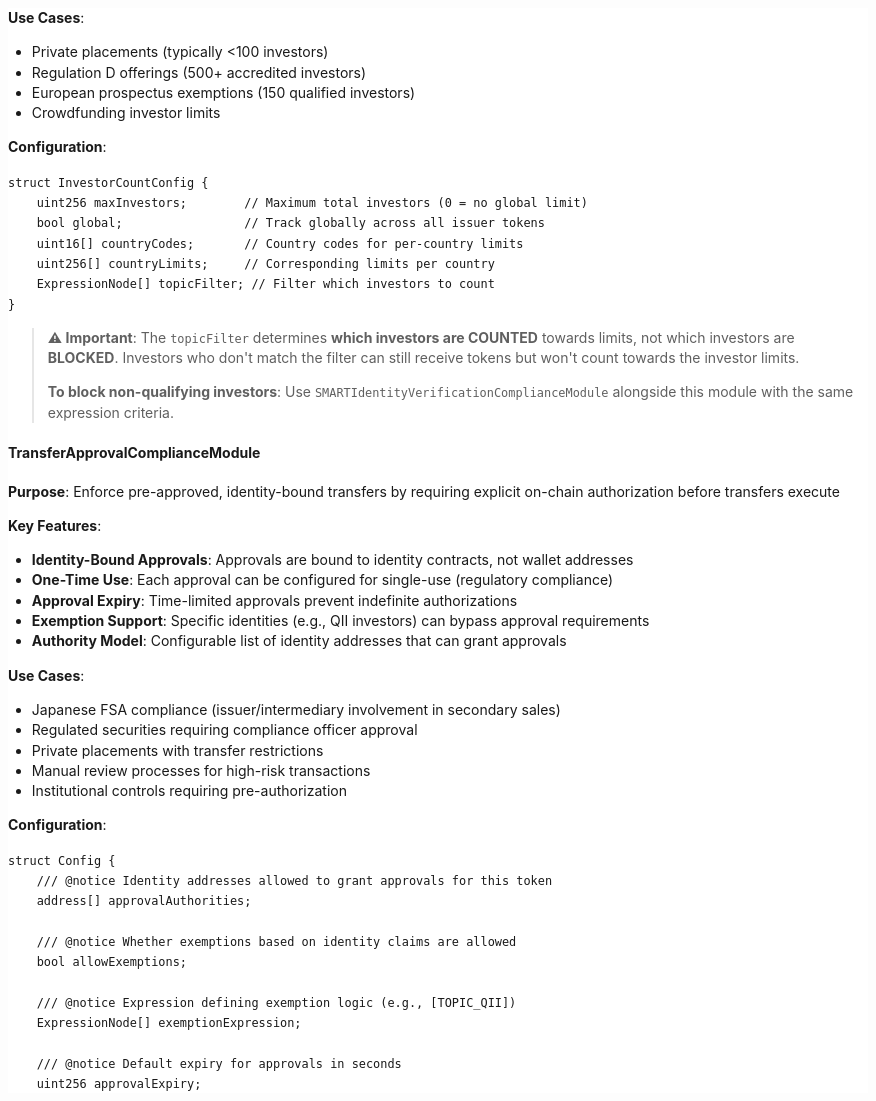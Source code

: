 **Use Cases**:

- Private placements (typically <100 investors)
- Regulation D offerings (500+ accredited investors)
- European prospectus exemptions (150 qualified investors)
- Crowdfunding investor limits

**Configuration**:

```solidity
struct InvestorCountConfig {
    uint256 maxInvestors;        // Maximum total investors (0 = no global limit)
    bool global;                 // Track globally across all issuer tokens
    uint16[] countryCodes;       // Country codes for per-country limits
    uint256[] countryLimits;     // Corresponding limits per country
    ExpressionNode[] topicFilter; // Filter which investors to count
}
```

> **⚠️ Important**: The `topicFilter` determines **which investors are COUNTED**
> towards limits, not which investors are **BLOCKED**. Investors who don't match
> the filter can still receive tokens but won't count towards the investor
> limits.
>
> **To block non-qualifying investors**: Use
> `SMARTIdentityVerificationComplianceModule` alongside this module with the
> same expression criteria.

#### TransferApprovalComplianceModule

**Purpose**: Enforce pre-approved, identity-bound transfers by requiring
explicit on-chain authorization before transfers execute

**Key Features**:

- **Identity-Bound Approvals**: Approvals are bound to identity contracts, not
  wallet addresses
- **One-Time Use**: Each approval can be configured for single-use (regulatory
  compliance)
- **Approval Expiry**: Time-limited approvals prevent indefinite authorizations
- **Exemption Support**: Specific identities (e.g., QII investors) can bypass
  approval requirements
- **Authority Model**: Configurable list of identity addresses that can grant
  approvals

**Use Cases**:

- Japanese FSA compliance (issuer/intermediary involvement in secondary sales)
- Regulated securities requiring compliance officer approval
- Private placements with transfer restrictions
- Manual review processes for high-risk transactions
- Institutional controls requiring pre-authorization

**Configuration**:

```solidity
struct Config {
    /// @notice Identity addresses allowed to grant approvals for this token
    address[] approvalAuthorities;

    /// @notice Whether exemptions based on identity claims are allowed
    bool allowExemptions;

    /// @notice Expression defining exemption logic (e.g., [TOPIC_QII])
    ExpressionNode[] exemptionExpression;

    /// @notice Default expiry for approvals in seconds
    uint256 approvalExpiry;

```